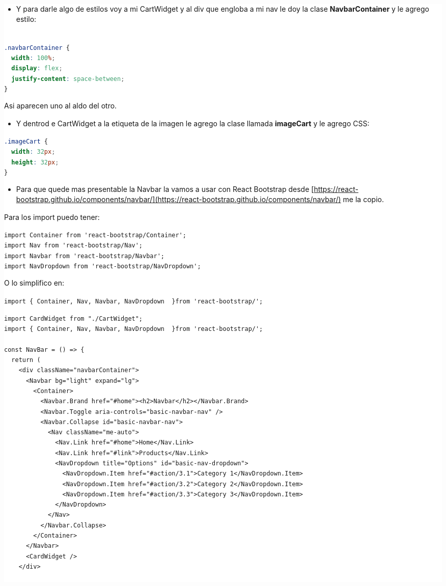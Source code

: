 - Y para darle algo de estilos voy a mi CartWidget y al div que engloba a mi nav le doy la clase **NavbarContainer** y le agrego estilo:

```CSS

.navbarContainer {
  width: 100%;
  display: flex;
  justify-content: space-between;
}
```

Asi aparecen uno al aldo del otro.

- Y dentrod e CartWidget a la etiqueta de la imagen le agrego la clase llamada **imageCart** y le agrego CSS:

```CSS
.imageCart {
  width: 32px;
  height: 32px;
}
```

- Para que quede mas presentable la Navbar la vamos a usar con React Bootstrap desde [https://react-bootstrap.github.io/components/navbar/](https://react-bootstrap.github.io/components/navbar/) me la copio.

Para los import puedo tener:

```JSX
import Container from 'react-bootstrap/Container';
import Nav from 'react-bootstrap/Nav';
import Navbar from 'react-bootstrap/Navbar';
import NavDropdown from 'react-bootstrap/NavDropdown';
```

O lo simplifico en:

```JSX
import { Container, Nav, Navbar, NavDropdown  }from 'react-bootstrap/';
```

```JSX
import CardWidget from "./CartWidget";
import { Container, Nav, Navbar, NavDropdown  }from 'react-bootstrap/';

const NavBar = () => {
  return (
    <div className="navbarContainer">
      <Navbar bg="light" expand="lg">
        <Container>
          <Navbar.Brand href="#home"><h2>Navbar</h2></Navbar.Brand>
          <Navbar.Toggle aria-controls="basic-navbar-nav" />
          <Navbar.Collapse id="basic-navbar-nav">
            <Nav className="me-auto">
              <Nav.Link href="#home">Home</Nav.Link>
              <Nav.Link href="#link">Products</Nav.Link>
              <NavDropdown title="Options" id="basic-nav-dropdown">
                <NavDropdown.Item href="#action/3.1">Category 1</NavDropdown.Item>
                <NavDropdown.Item href="#action/3.2">Category 2</NavDropdown.Item>
                <NavDropdown.Item href="#action/3.3">Category 3</NavDropdown.Item>
              </NavDropdown>
            </Nav>
          </Navbar.Collapse>
        </Container>
      </Navbar>
      <CardWidget />
    </div>
    
```